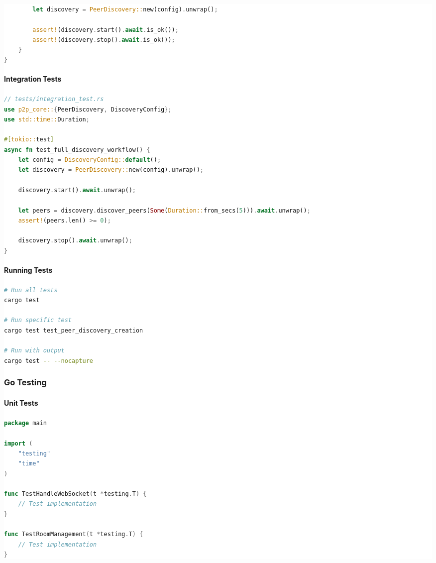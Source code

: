 ```rust
        let discovery = PeerDiscovery::new(config).unwrap();
        
        assert!(discovery.start().await.is_ok());
        assert!(discovery.stop().await.is_ok());
    }
}
```

#### Integration Tests

```rust
// tests/integration_test.rs
use p2p_core::{PeerDiscovery, DiscoveryConfig};
use std::time::Duration;

#[tokio::test]
async fn test_full_discovery_workflow() {
    let config = DiscoveryConfig::default();
    let discovery = PeerDiscovery::new(config).unwrap();
    
    discovery.start().await.unwrap();
    
    let peers = discovery.discover_peers(Some(Duration::from_secs(5))).await.unwrap();
    assert!(peers.len() >= 0);
    
    discovery.stop().await.unwrap();
}
```

#### Running Tests

```bash
# Run all tests
cargo test

# Run specific test
cargo test test_peer_discovery_creation

# Run with output
cargo test -- --nocapture
```

### Go Testing

#### Unit Tests

```go
package main

import (
    "testing"
    "time"
)

func TestHandleWebSocket(t *testing.T) {
    // Test implementation
}

func TestRoomManagement(t *testing.T) {
    // Test implementation
}
```
